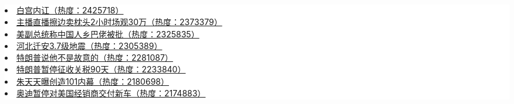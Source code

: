 <li>
<a href="https://s.weibo.com/weibo?q=%23%E7%99%BD%E5%AE%AB%E5%86%85%E8%AE%A7%23" target="weibo">
白宫内讧（热度：2425718）
</a>
</li>

<li>
<a href="https://s.weibo.com/weibo?q=%23%E4%B8%BB%E6%92%AD%E7%9B%B4%E6%92%AD%E6%93%A6%E8%BE%B9%E5%8D%96%E6%9E%95%E5%A4%B42%E5%B0%8F%E6%97%B6%E5%9C%BA%E8%A7%8230%E4%B8%87%23" target="weibo">
主播直播擦边卖枕头2小时场观30万（热度：2373379）
</a>
</li>

<li>
<a href="https://s.weibo.com/weibo?q=%23%E7%BE%8E%E5%89%AF%E6%80%BB%E7%BB%9F%E7%A7%B0%E4%B8%AD%E5%9B%BD%E4%BA%BA%E4%B9%A1%E5%B7%B4%E4%BD%AC%E8%A2%AB%E6%89%B9%23" target="weibo">
美副总统称中国人乡巴佬被批（热度：2325835）
</a>
</li>

<li>
<a href="https://s.weibo.com/weibo?q=%23%E6%B2%B3%E5%8C%97%E8%BF%81%E5%AE%893.7%E7%BA%A7%E5%9C%B0%E9%9C%87%23" target="weibo">
河北迁安3.7级地震（热度：2305389）
</a>
</li>

<li>
<a href="https://s.weibo.com/weibo?q=%23%E7%89%B9%E6%9C%97%E6%99%AE%E8%AF%B4%E4%BB%96%E4%B8%8D%E6%98%AF%E6%95%85%E6%84%8F%E7%9A%84%23" target="weibo">
特朗普说他不是故意的（热度：2281087）
</a>
</li>

<li>
<a href="https://s.weibo.com/weibo?q=%23%E7%89%B9%E6%9C%97%E6%99%AE%E6%9A%82%E5%81%9C%E5%BE%81%E6%94%B6%E5%85%B3%E7%A8%8E90%E5%A4%A9%23" target="weibo">
特朗普暂停征收关税90天（热度：2233840）
</a>
</li>

<li>
<a href="https://s.weibo.com/weibo?q=%23%E6%9C%B1%E5%A4%A9%E5%A4%A9%E6%9B%9D%E5%88%9B%E9%80%A0101%E5%86%85%E5%B9%95%23" target="weibo">
朱天天曝创造101内幕（热度：2180698）
</a>
</li>

<li>
<a href="https://s.weibo.com/weibo?q=%23%E5%A5%A5%E8%BF%AA%E6%9A%82%E5%81%9C%E5%AF%B9%E7%BE%8E%E5%9B%BD%E7%BB%8F%E9%94%80%E5%95%86%E4%BA%A4%E4%BB%98%E6%96%B0%E8%BD%A6%23" target="weibo">
奥迪暂停对美国经销商交付新车（热度：2174883）
</a>
</li>

